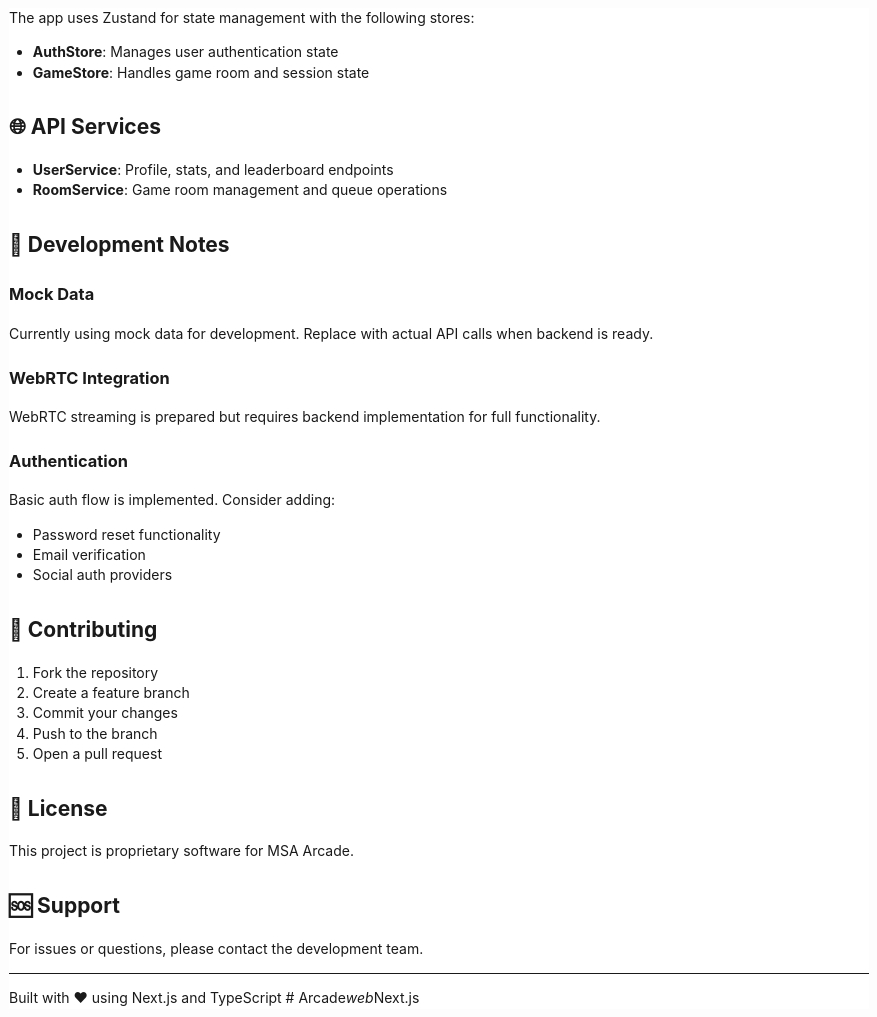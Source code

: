 The app uses Zustand for state management with the following stores:

- **AuthStore**: Manages user authentication state
- **GameStore**: Handles game room and session state

## 🌐 API Services

- **UserService**: Profile, stats, and leaderboard endpoints
- **RoomService**: Game room management and queue operations

## 📝 Development Notes

### Mock Data
Currently using mock data for development. Replace with actual API calls when backend is ready.

### WebRTC Integration
WebRTC streaming is prepared but requires backend implementation for full functionality.

### Authentication
Basic auth flow is implemented. Consider adding:
- Password reset functionality
- Email verification
- Social auth providers

## 🤝 Contributing

1. Fork the repository
2. Create a feature branch
3. Commit your changes
4. Push to the branch
5. Open a pull request

## 📄 License

This project is proprietary software for MSA Arcade.

## 🆘 Support

For issues or questions, please contact the development team.

---

Built with ❤️ using Next.js and TypeScript
#   A r c a d e _ w e b _ N e x t . j s 
 
 